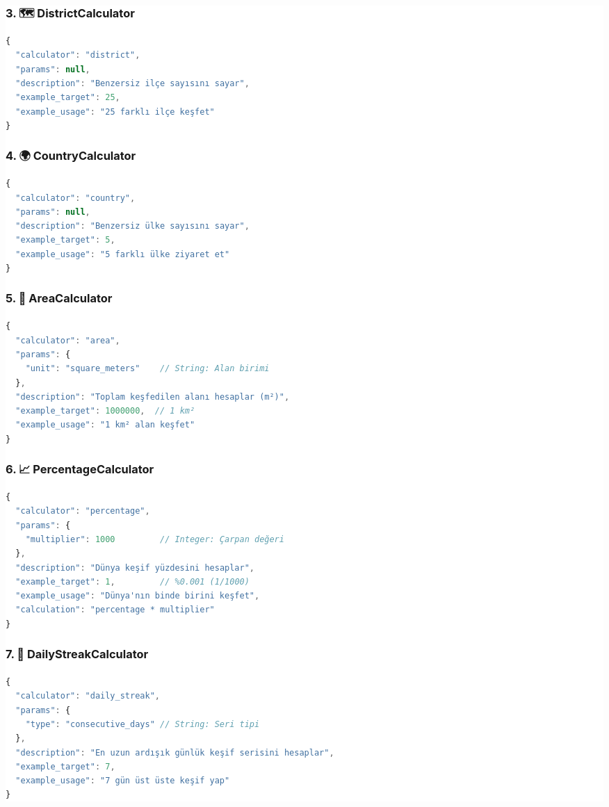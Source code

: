 ### **3. 🗺️ DistrictCalculator**
```javascript
{
  "calculator": "district",
  "params": null,
  "description": "Benzersiz ilçe sayısını sayar",
  "example_target": 25,
  "example_usage": "25 farklı ilçe keşfet"
}
```

### **4. 🌍 CountryCalculator**
```javascript
{
  "calculator": "country",
  "params": null,
  "description": "Benzersiz ülke sayısını sayar",
  "example_target": 5,
  "example_usage": "5 farklı ülke ziyaret et"
}
```

### **5. 📐 AreaCalculator**
```javascript
{
  "calculator": "area",
  "params": {
    "unit": "square_meters"    // String: Alan birimi
  },
  "description": "Toplam keşfedilen alanı hesaplar (m²)",
  "example_target": 1000000,  // 1 km²
  "example_usage": "1 km² alan keşfet"
}
```

### **6. 📈 PercentageCalculator**
```javascript
{
  "calculator": "percentage",
  "params": {
    "multiplier": 1000         // Integer: Çarpan değeri
  },
  "description": "Dünya keşif yüzdesini hesaplar",
  "example_target": 1,         // %0.001 (1/1000)
  "example_usage": "Dünya'nın binde birini keşfet",
  "calculation": "percentage * multiplier"
}
```

### **7. 📅 DailyStreakCalculator**
```javascript
{
  "calculator": "daily_streak",
  "params": {
    "type": "consecutive_days" // String: Seri tipi
  },
  "description": "En uzun ardışık günlük keşif serisini hesaplar",
  "example_target": 7,
  "example_usage": "7 gün üst üste keşif yap"
}
```
